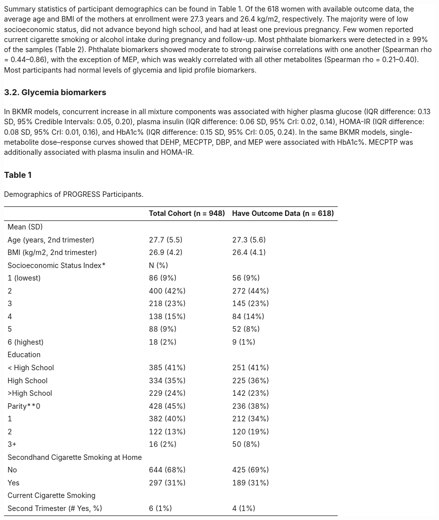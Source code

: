Summary statistics of participant demographics can be found in Table 1. Of the 618 women with available outcome data, the average age and BMI of the mothers at enrollment were 27.3 years and 26.4 kg/m2, respectively. The majority were of low socioeconomic status, did not advance beyond high school, and had at least one previous pregnancy. Few women reported current cigarette smoking or alcohol intake during pregnancy and follow-up. Most phthalate biomarkers were detected in ≥ 99% of the samples (Table 2). Phthalate biomarkers showed moderate to strong pairwise correlations with one another (Spearman rho = 0.44–0.86), with the exception of MEP, which was weakly correlated with all other metabolites (Spearman rho = 0.21–0.40). Most participants had normal levels of glycemia and lipid profile biomarkers.

### 3.2. Glycemia biomarkers

In BKMR models, concurrent increase in all mixture components was associated with higher plasma glucose (IQR difference: 0.13 SD, 95% Credible Intervals: 0.05, 0.20), plasma insulin (IQR difference: 0.06 SD, 95% CrI: 0.02, 0.14), HOMA-IR (IQR difference: 0.08 SD, 95% CrI: 0.01, 0.16), and HbA1c% (IQR difference: 0.15 SD, 95% CrI: 0.05, 0.24). In the same BKMR models, single-metabolite dose–response curves showed that DEHP, MECPTP, DBP, and MEP were associated with HbA1c%. MECPTP was additionally associated with plasma insulin and HOMA-IR.

### Table 1
Demographics of PROGRESS Participants.

|                                         | Total Cohort (n = 948) | Have Outcome Data (n = 618) |
|-----------------------------------------|-------------------------|------------------------------|
| Mean (SD)                               |                         |                              |
| Age (years, 2nd trimester)             | 27.7 (5.5)              | 27.3 (5.6)                   |
| BMI (kg/m2, 2nd trimester)             | 26.9 (4.2)              | 26.4 (4.1)                   |
| Socioeconomic Status Index*             | N (%)                   |                              |
| 1 (lowest)                             | 86 (9%)                 | 56 (9%)                      |
| 2                                      | 400 (42%)               | 272 (44%)                    |
| 3                                      | 218 (23%)               | 145 (23%)                    |
| 4                                      | 138 (15%)               | 84 (14%)                     |
| 5                                      | 88 (9%)                 | 52 (8%)                      |
| 6 (highest)                            | 18 (2%)                 | 9 (1%)                       |
| Education                               |                         |                              |
| < High School                           | 385 (41%)               | 251 (41%)                    |
| High School                             | 334 (35%)               | 225 (36%)                    |
| >High School                            | 229 (24%)               | 142 (23%)                    |
| Parity**0                               | 428 (45%)               | 236 (38%)                    |
| 1                                      | 382 (40%)               | 212 (34%)                    |
| 2                                      | 122 (13%)               | 120 (19%)                    |
| 3+                                     | 16 (2%)                 | 50 (8%)                      |
| Secondhand Cigarette Smoking at Home    |                         |                              |
| No                                      | 644 (68%)               | 425 (69%)                    |
| Yes                                     | 297 (31%)               | 189 (31%)                    |
| Current Cigarette Smoking               |                         |                              |
| Second Trimester (# Yes, %)            | 6 (1%)                  | 4 (1%)                       |